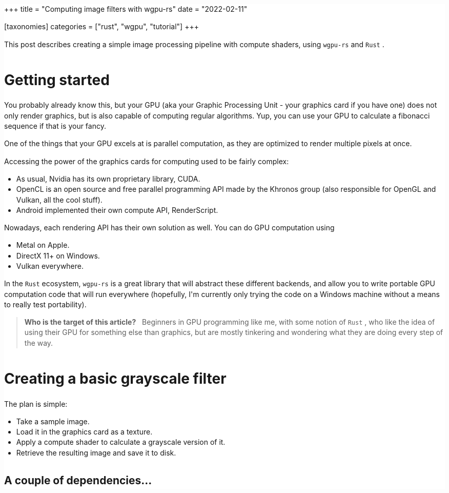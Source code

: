 +++
title = "Computing image filters with wgpu-rs"
date = "2022-02-11"

[taxonomies]
categories = ["rust", "wgpu", "tutorial"]
+++

This post describes creating a simple image processing pipeline with compute shaders, using `wgpu-rs` and `Rust` .



# Getting started

You probably already know this, but your GPU (aka your Graphic Processing Unit - your graphics card if you have one) does not only render graphics, but is also capable of computing regular algorithms. Yup, you can use your GPU to calculate a fibonacci sequence if that is your fancy.

One of the things that your GPU excels at is parallel computation, as they are optimized to render multiple pixels at once.

Accessing the power of the graphics cards for computing used to be fairly complex:
* As usual, Nvidia has its own proprietary library, CUDA.
* OpenCL is an open source and free parallel programming API made by the Khronos group (also responsible for OpenGL and Vulkan, all the cool stuff).
* Android implemented their own compute API, RenderScript.

Nowadays, each rendering API has their own solution as well. You can do GPU computation using
* Metal on Apple.
* DirectX 11+ on Windows.
* Vulkan everywhere.

In the `Rust` ecosystem, `wgpu-rs` is a great library that will abstract these different backends, and allow you to write portable GPU computation code that will run everywhere (hopefully, I'm currently only trying the code on a Windows machine without a means to really test portability).

> **Who is the target of this article?**
>  
> Beginners in GPU programming like me, with some notion of `Rust` , who like the idea of using their GPU for something else than graphics, but are mostly tinkering and wondering what they are doing every step of the way.

# Creating a basic grayscale filter

The plan is simple:
* Take a sample image.
* Load it in the graphics card as a texture.
* Apply a compute shader to calculate a grayscale version of it.
* Retrieve the resulting image and save it to disk.

## A couple of dependencies...

